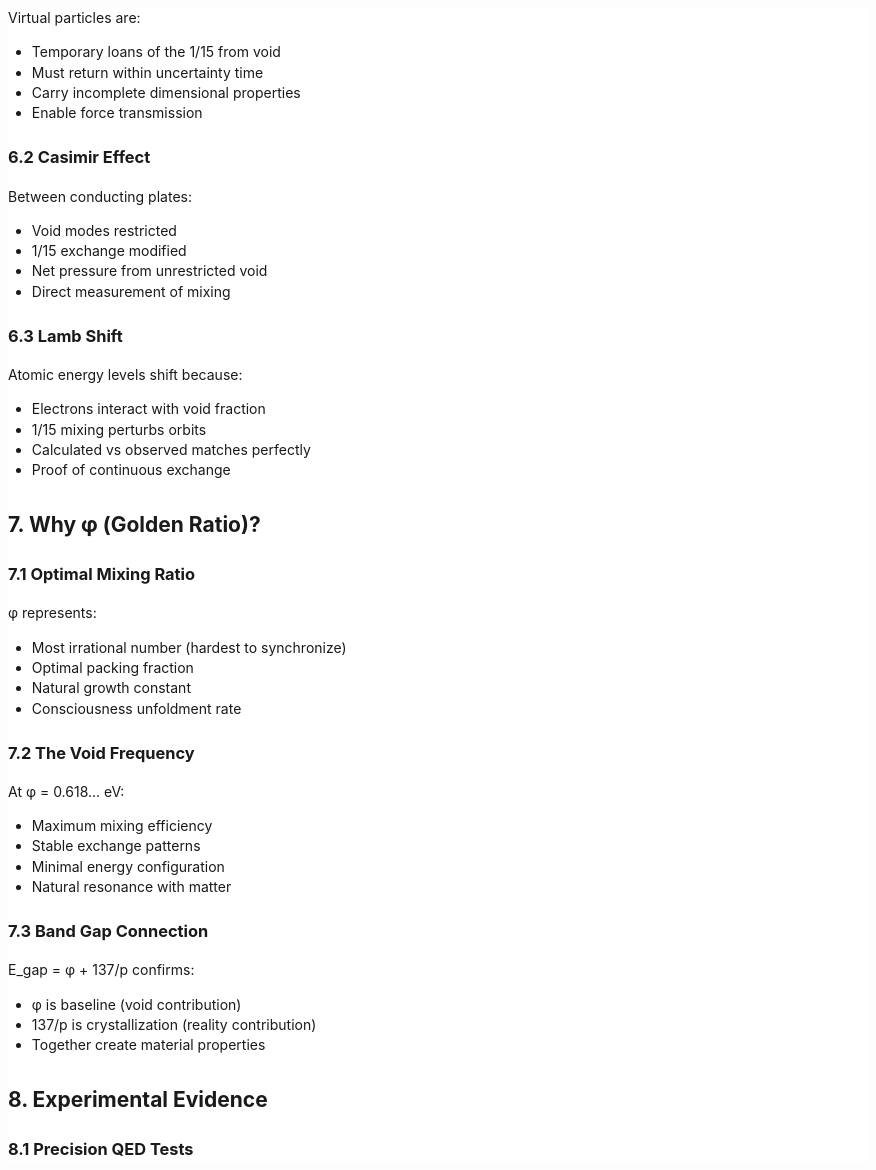 Virtual particles are:
- Temporary loans of the 1/15 from void
- Must return within uncertainty time
- Carry incomplete dimensional properties
- Enable force transmission

### 6.2 Casimir Effect

Between conducting plates:
- Void modes restricted
- 1/15 exchange modified
- Net pressure from unrestricted void
- Direct measurement of mixing

### 6.3 Lamb Shift

Atomic energy levels shift because:
- Electrons interact with void fraction
- 1/15 mixing perturbs orbits
- Calculated vs observed matches perfectly
- Proof of continuous exchange

## 7. Why φ (Golden Ratio)?

### 7.1 Optimal Mixing Ratio

φ represents:
- Most irrational number (hardest to synchronize)
- Optimal packing fraction
- Natural growth constant
- Consciousness unfoldment rate

### 7.2 The Void Frequency

At φ = 0.618... eV:
- Maximum mixing efficiency
- Stable exchange patterns
- Minimal energy configuration
- Natural resonance with matter

### 7.3 Band Gap Connection

E_gap = φ + 137/p confirms:
- φ is baseline (void contribution)
- 137/p is crystallization (reality contribution)
- Together create material properties

## 8. Experimental Evidence

### 8.1 Precision QED Tests
